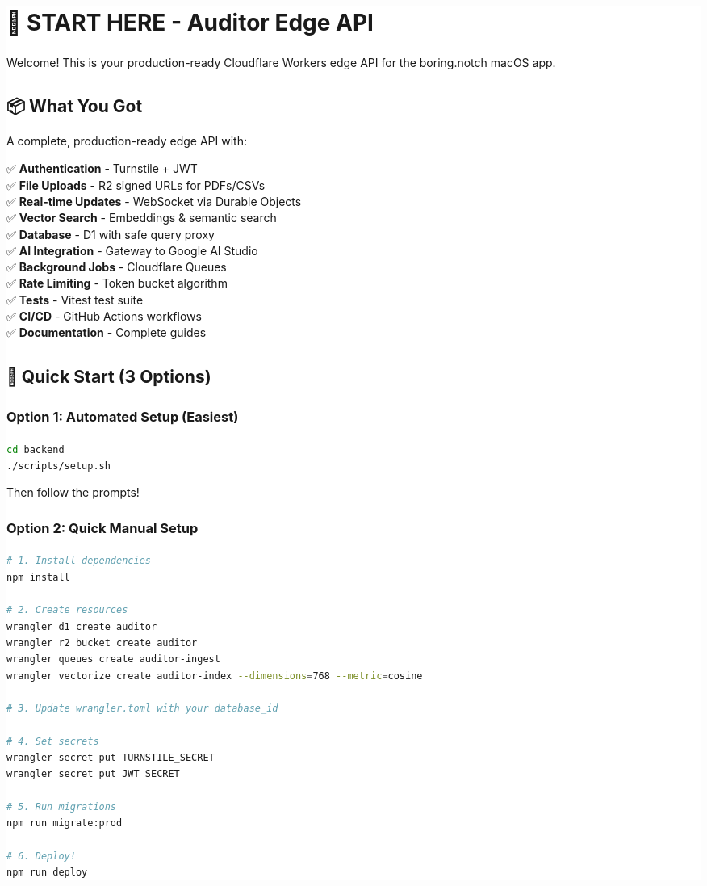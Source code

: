 # 🚀 START HERE - Auditor Edge API

Welcome! This is your production-ready Cloudflare Workers edge API for the boring.notch macOS app.

## 📦 What You Got

A complete, production-ready edge API with:

✅ **Authentication** - Turnstile + JWT  
✅ **File Uploads** - R2 signed URLs for PDFs/CSVs  
✅ **Real-time Updates** - WebSocket via Durable Objects  
✅ **Vector Search** - Embeddings & semantic search  
✅ **Database** - D1 with safe query proxy  
✅ **AI Integration** - Gateway to Google AI Studio  
✅ **Background Jobs** - Cloudflare Queues  
✅ **Rate Limiting** - Token bucket algorithm  
✅ **Tests** - Vitest test suite  
✅ **CI/CD** - GitHub Actions workflows  
✅ **Documentation** - Complete guides  

## 🎯 Quick Start (3 Options)

### Option 1: Automated Setup (Easiest)
```bash
cd backend
./scripts/setup.sh
```
Then follow the prompts!

### Option 2: Quick Manual Setup
```bash
# 1. Install dependencies
npm install

# 2. Create resources
wrangler d1 create auditor
wrangler r2 bucket create auditor
wrangler queues create auditor-ingest
wrangler vectorize create auditor-index --dimensions=768 --metric=cosine

# 3. Update wrangler.toml with your database_id

# 4. Set secrets
wrangler secret put TURNSTILE_SECRET
wrangler secret put JWT_SECRET

# 5. Run migrations
npm run migrate:prod

# 6. Deploy!
npm run deploy
```
